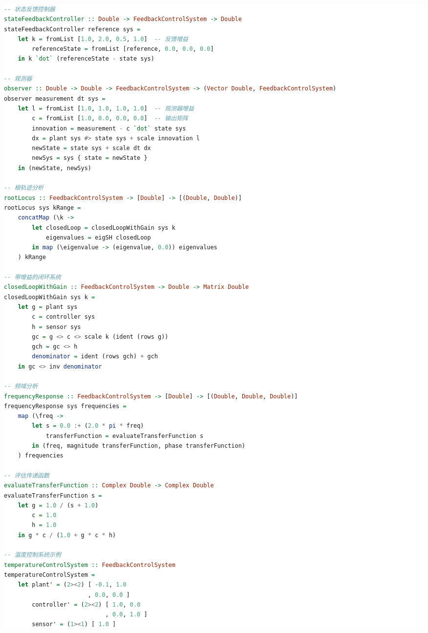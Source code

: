 ```haskell
-- 状态反馈控制器
stateFeedbackController :: Double -> FeedbackControlSystem -> Double
stateFeedbackController reference sys = 
    let k = fromList [1.0, 2.0, 0.5, 1.0]  -- 反馈增益
        referenceState = fromList [reference, 0.0, 0.0, 0.0]
    in k `dot` (referenceState - state sys)

-- 观测器
observer :: Double -> Double -> FeedbackControlSystem -> (Vector Double, FeedbackControlSystem)
observer measurement dt sys = 
    let l = fromList [1.0, 1.0, 1.0, 1.0]  -- 观测器增益
        c = fromList [1.0, 0.0, 0.0, 0.0]  -- 输出矩阵
        innovation = measurement - c `dot` state sys
        dx = plant sys #> state sys + scale innovation l
        newState = state sys + scale dt dx
        newSys = sys { state = newState }
    in (newState, newSys)

-- 根轨迹分析
rootLocus :: FeedbackControlSystem -> [Double] -> [(Double, Double)]
rootLocus sys kRange = 
    concatMap (\k -> 
        let closedLoop = closedLoopWithGain sys k
            eigenvalues = eigSH closedLoop
        in map (\eigenvalue -> (eigenvalue, 0.0)) eigenvalues
    ) kRange

-- 带增益的闭环系统
closedLoopWithGain :: FeedbackControlSystem -> Double -> Matrix Double
closedLoopWithGain sys k = 
    let g = plant sys
        c = controller sys
        h = sensor sys
        gc = g <> c <> scale k (ident (rows g))
        gch = gc <> h
        denominator = ident (rows gch) + gch
    in gc <> inv denominator

-- 频域分析
frequencyResponse :: FeedbackControlSystem -> [Double] -> [(Double, Double, Double)]
frequencyResponse sys frequencies = 
    map (\freq -> 
        let s = 0.0 :+ (2.0 * pi * freq)
            transferFunction = evaluateTransferFunction s
        in (freq, magnitude transferFunction, phase transferFunction)
    ) frequencies

-- 评估传递函数
evaluateTransferFunction :: Complex Double -> Complex Double
evaluateTransferFunction s = 
    let g = 1.0 / (s + 1.0)
        c = 1.0
        h = 1.0
    in g * c / (1.0 + g * c * h)

-- 温度控制系统示例
temperatureControlSystem :: FeedbackControlSystem
temperatureControlSystem = 
    let plant' = (2><2) [ -0.1, 1.0
                        , 0.0, 0.0 ]
        controller' = (2><2) [ 1.0, 0.0
                             , 0.0, 1.0 ]
        sensor' = (1><1) [ 1.0 ]
```